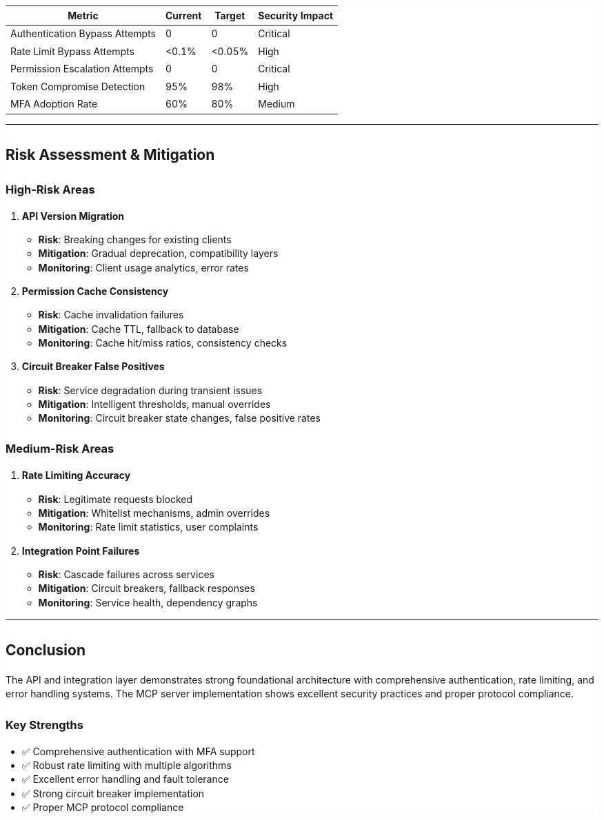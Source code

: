 | Metric | Current | Target | Security Impact |
|--------|---------|--------|-----------------|
| Authentication Bypass Attempts | 0 | 0 | Critical |
| Rate Limit Bypass Attempts | <0.1% | <0.05% | High |
| Permission Escalation Attempts | 0 | 0 | Critical |
| Token Compromise Detection | 95% | 98% | High |
| MFA Adoption Rate | 60% | 80% | Medium |

---

## Risk Assessment & Mitigation

### High-Risk Areas

1. **API Version Migration**
   - **Risk**: Breaking changes for existing clients
   - **Mitigation**: Gradual deprecation, compatibility layers
   - **Monitoring**: Client usage analytics, error rates

2. **Permission Cache Consistency**
   - **Risk**: Cache invalidation failures
   - **Mitigation**: Cache TTL, fallback to database
   - **Monitoring**: Cache hit/miss ratios, consistency checks

3. **Circuit Breaker False Positives**
   - **Risk**: Service degradation during transient issues
   - **Mitigation**: Intelligent thresholds, manual overrides
   - **Monitoring**: Circuit breaker state changes, false positive rates

### Medium-Risk Areas

1. **Rate Limiting Accuracy**
   - **Risk**: Legitimate requests blocked
   - **Mitigation**: Whitelist mechanisms, admin overrides
   - **Monitoring**: Rate limit statistics, user complaints

2. **Integration Point Failures**
   - **Risk**: Cascade failures across services
   - **Mitigation**: Circuit breakers, fallback responses
   - **Monitoring**: Service health, dependency graphs

---

## Conclusion

The API and integration layer demonstrates strong foundational architecture with comprehensive authentication, rate limiting, and error handling systems. The MCP server implementation shows excellent security practices and proper protocol compliance.

### Key Strengths
- ✅ Comprehensive authentication with MFA support
- ✅ Robust rate limiting with multiple algorithms
- ✅ Excellent error handling and fault tolerance
- ✅ Strong circuit breaker implementation
- ✅ Proper MCP protocol compliance
